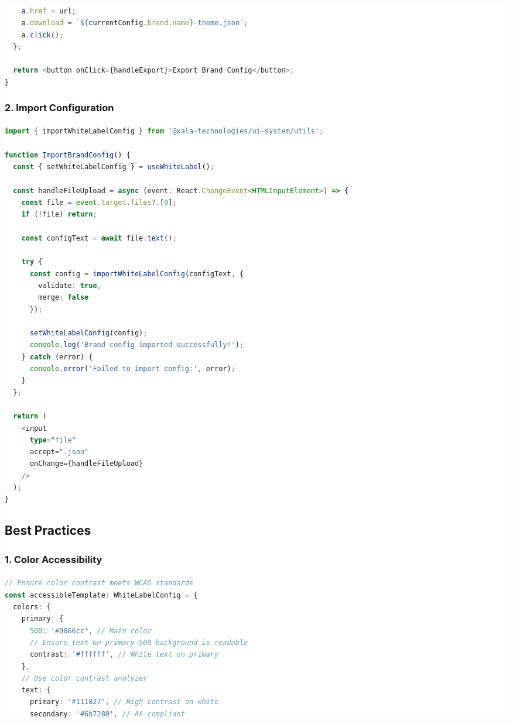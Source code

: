 ```typescript
    a.href = url;
    a.download = `${currentConfig.brand.name}-theme.json`;
    a.click();
  };
  
  return <button onClick={handleExport}>Export Brand Config</button>;
}
```

### 2. Import Configuration

```typescript
import { importWhiteLabelConfig } from '@xala-technologies/ui-system/utils';

function ImportBrandConfig() {
  const { setWhiteLabelConfig } = useWhiteLabel();
  
  const handleFileUpload = async (event: React.ChangeEvent<HTMLInputElement>) => {
    const file = event.target.files?.[0];
    if (!file) return;
    
    const configText = await file.text();
    
    try {
      const config = importWhiteLabelConfig(configText, {
        validate: true,
        merge: false
      });
      
      setWhiteLabelConfig(config);
      console.log('Brand config imported successfully!');
    } catch (error) {
      console.error('Failed to import config:', error);
    }
  };
  
  return (
    <input 
      type="file" 
      accept=".json"
      onChange={handleFileUpload}
    />
  );
}
```

## Best Practices

### 1. Color Accessibility

```typescript
// Ensure color contrast meets WCAG standards
const accessibleTemplate: WhiteLabelConfig = {
  colors: {
    primary: {
      500: '#0066cc', // Main color
      // Ensure text on primary-500 background is readable
      contrast: '#ffffff', // White text on primary
    },
    // Use color contrast analyzer
    text: {
      primary: '#111827', // High contrast on white
      secondary: '#6b7280', // AA compliant
```